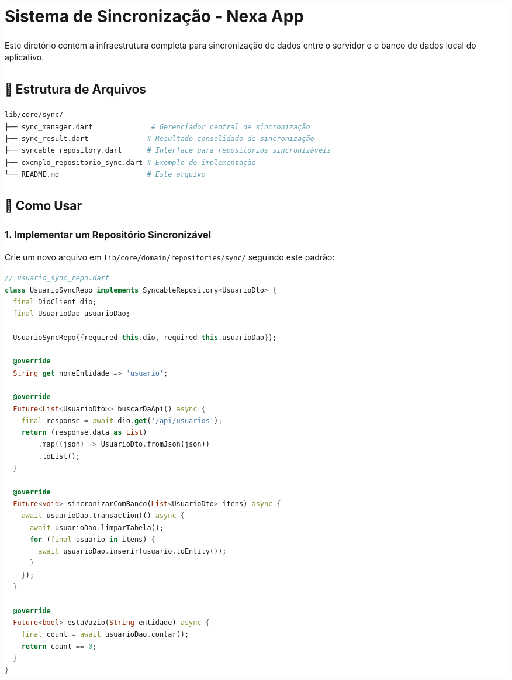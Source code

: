 # Sistema de Sincronização - Nexa App

Este diretório contém a infraestrutura completa para sincronização de dados entre o servidor e o banco de dados local do aplicativo.

## 📁 Estrutura de Arquivos

```bash
lib/core/sync/
├── sync_manager.dart              # Gerenciador central de sincronização
├── sync_result.dart              # Resultado consolidado de sincronização
├── syncable_repository.dart      # Interface para repositórios sincronizáveis
├── exemplo_repositorio_sync.dart # Exemplo de implementação
└── README.md                     # Este arquivo
```

## 🚀 Como Usar

### 1. Implementar um Repositório Sincronizável

Crie um novo arquivo em `lib/core/domain/repositories/sync/` seguindo este padrão:

```dart
// usuario_sync_repo.dart
class UsuarioSyncRepo implements SyncableRepository<UsuarioDto> {
  final DioClient dio;
  final UsuarioDao usuarioDao;

  UsuarioSyncRepo({required this.dio, required this.usuarioDao});

  @override
  String get nomeEntidade => 'usuario';

  @override
  Future<List<UsuarioDto>> buscarDaApi() async {
    final response = await dio.get('/api/usuarios');
    return (response.data as List)
        .map((json) => UsuarioDto.fromJson(json))
        .toList();
  }

  @override
  Future<void> sincronizarComBanco(List<UsuarioDto> itens) async {
    await usuarioDao.transaction(() async {
      await usuarioDao.limparTabela();
      for (final usuario in itens) {
        await usuarioDao.inserir(usuario.toEntity());
      }
    });
  }

  @override
  Future<bool> estaVazio(String entidade) async {
    final count = await usuarioDao.contar();
    return count == 0;
  }
}
```
